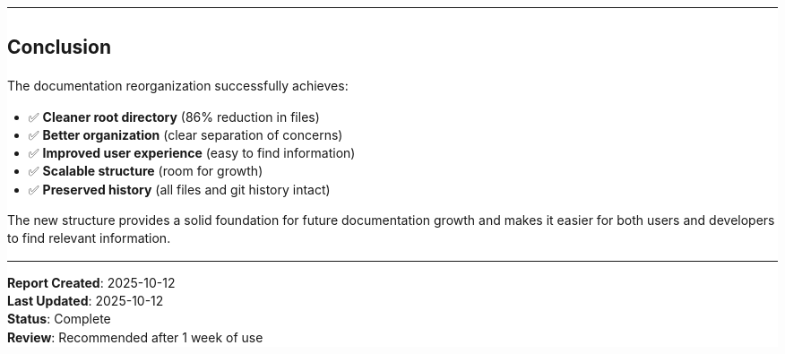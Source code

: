 ```bash
```

---

## Conclusion

The documentation reorganization successfully achieves:
- ✅ **Cleaner root directory** (86% reduction in files)
- ✅ **Better organization** (clear separation of concerns)
- ✅ **Improved user experience** (easy to find information)
- ✅ **Scalable structure** (room for growth)
- ✅ **Preserved history** (all files and git history intact)

The new structure provides a solid foundation for future documentation growth and makes it easier for both users and developers to find relevant information.

---

**Report Created**: 2025-10-12  
**Last Updated**: 2025-10-12  
**Status**: Complete  
**Review**: Recommended after 1 week of use
